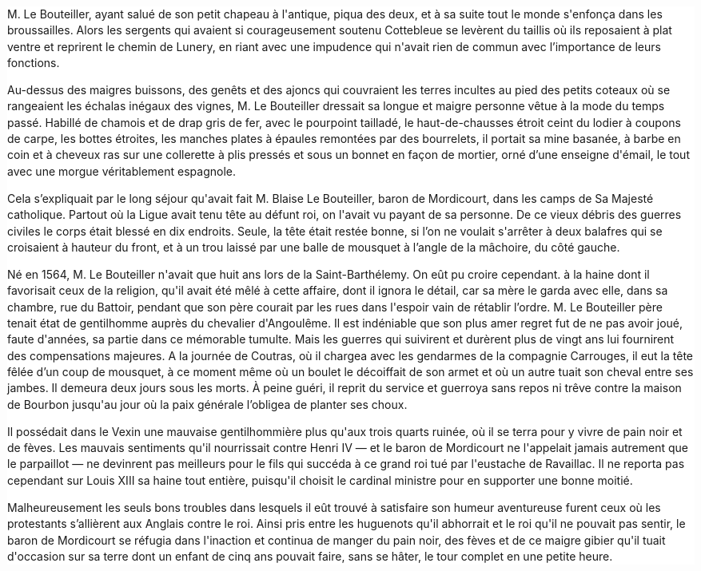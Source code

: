 M. Le Bouteiller, ayant salué de son petit chapeau à l'antique, piqua des deux,
et à sa suite tout le monde s'enfonça dans les broussailles. Alors les sergents
qui avaient si courageusement soutenu Cottebleue se levèrent du taillis où ils
reposaient à plat ventre et reprirent le chemin de Lunery, en riant avec une
impudence qui n'avait rien de commun avec l’importance de leurs fonctions.

Au-dessus des maigres buissons, des genêts et des ajoncs qui couvraient les
terres incultes au pied des petits coteaux où se rangeaient les échalas inégaux
des vignes, M. Le Bouteiller dressait sa longue et maigre personne vêtue à la
mode du temps passé. Habillé de chamois et de drap gris de fer, avec le
pourpoint tailladé, le haut-de-chausses étroit ceint du lodier à coupons de
carpe, les bottes étroites, les manches plates à épaules remontées par des
bourrelets, il portait sa mine basanée, à barbe en coin et à cheveux ras sur
une collerette à plis pressés et sous un bonnet en façon de mortier, orné d’une
enseigne d'émail, le tout avec une morgue véritablement espagnole.

Cela s’expliquait par le long séjour qu'avait fait M. Blaise Le Bouteiller,
baron de Mordicourt, dans les camps de Sa Majesté catholique. Partout où la
Ligue avait tenu tête au défunt roi, on l'avait vu payant de sa personne. De ce
vieux débris des guerres civiles le corps était blessé en dix endroits. Seule,
la tête était restée bonne, si l’on ne voulait s'arrêter à deux balafres qui se
croisaient à hauteur du front, et à un trou laissé par une balle de mousquet
à l’angle de la mâchoire, du côté gauche.

Né en 1564, M. Le Bouteiller n'avait que huit ans lors de la Saint-Barthélemy.
On eût pu croire cependant. à la haine dont il favorisait ceux de la religion,
qu'il avait été mêlé à cette affaire, dont il ignora le détail, car sa mère le
garda avec elle, dans sa chambre, rue du Battoir, pendant que son père courait
par les rues dans l'espoir vain de rétablir l’ordre. M. Le Bouteiller père
tenait état de gentilhomme auprès du chevalier d'Angoulême. Il est indéniable
que son plus amer regret fut de ne pas avoir joué, faute d'années, sa partie
dans ce mémorable tumulte. Mais les guerres qui suivirent et durèrent plus de
vingt ans lui fournirent des compensations majeures. A la journée de Coutras,
où il chargea avec les gendarmes de la compagnie Carrouges, il eut la tête
fêlée d’un coup de mousquet, à ce moment même où un boulet le décoiffait de son
armet et où un autre tuait son cheval entre ses jambes. Il demeura deux jours
sous les morts. À peine guéri, il reprit du service et guerroya sans repos ni
trêve contre la maison de Bourbon jusqu'au jour où la paix générale l’obligea
de planter ses choux.

Il possédait dans le Vexin une mauvaise gentilhommière plus qu'aux trois quarts
ruinée, où il se terra pour y vivre de pain noir et de fèves. Les mauvais
sentiments qu'il nourrissait contre Henri IV — et le baron de Mordicourt ne
l'appelait jamais autrement que le parpaillot — ne devinrent pas meilleurs pour
le fils qui succéda à ce grand roi tué par l'eustache de Ravaillac. Il ne
reporta pas cependant sur Louis XIII sa haine tout entière, puisqu'il choisit
le cardinal ministre pour en supporter une bonne moitié.

Malheureusement les seuls bons troubles dans lesquels il eût trouvé
à satisfaire son humeur aventureuse furent ceux où les protestants s’allièrent
aux Anglais contre le roi. Ainsi pris entre les huguenots qu'il abhorrait et le
roi qu'il ne pouvait pas sentir, le baron de Mordicourt se réfugia dans
l'inaction et continua de manger du pain noir, des fèves et de ce maigre gibier
qu'il tuait d'occasion sur sa terre dont un enfant de cinq ans pouvait faire,
sans se hâter, le tour complet en une petite heure.
